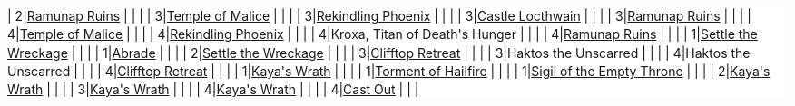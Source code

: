 |                    2|[Ramunap Ruins](http://gatherer.wizards.com/Pages/Card/Details.aspx?multiverseid=430870)               |                     |                                                                                                       |
|                    3|[Temple of Malice](http://gatherer.wizards.com/Pages/Card/Details.aspx?multiverseid=378536)            |                     |                                                                                                       |
|                    3|[Rekindling Phoenix](http://gatherer.wizards.com/Pages/Card/Details.aspx?multiverseid=439768)          |                     |                                                                                                       |
|                    3|[Castle Locthwain](http://gatherer.wizards.com/Pages/Card/Details.aspx?multiverseid=473203)            |                     |                                                                                                       |
|                    3|[Ramunap Ruins](http://gatherer.wizards.com/Pages/Card/Details.aspx?multiverseid=430870)               |                     |                                                                                                       |
|                    4|[Temple of Malice](http://gatherer.wizards.com/Pages/Card/Details.aspx?multiverseid=378536)            |                     |                                                                                                       |
|                    4|[Rekindling Phoenix](http://gatherer.wizards.com/Pages/Card/Details.aspx?multiverseid=439768)          |                     |                                                                                                       |
|                    4|Kroxa, Titan of Death's Hunger                                                                         |                     |                                                                                                       |
|                    4|[Ramunap Ruins](http://gatherer.wizards.com/Pages/Card/Details.aspx?multiverseid=430870)               |                     |                                                                                                       |
|                    1|[Settle the Wreckage](http://gatherer.wizards.com/Pages/Card/Details.aspx?multiverseid=435186)         |                     |                                                                                                       |
|                    1|[Abrade](http://gatherer.wizards.com/Pages/Card/Details.aspx?multiverseid=430772)                      |                     |                                                                                                       |
|                    2|[Settle the Wreckage](http://gatherer.wizards.com/Pages/Card/Details.aspx?multiverseid=435186)         |                     |                                                                                                       |
|                    3|[Clifftop Retreat](http://gatherer.wizards.com/Pages/Card/Details.aspx?multiverseid=443127)            |                     |                                                                                                       |
|                    3|Haktos the Unscarred                                                                                   |                     |                                                                                                       |
|                    4|Haktos the Unscarred                                                                                   |                     |                                                                                                       |
|                    4|[Clifftop Retreat](http://gatherer.wizards.com/Pages/Card/Details.aspx?multiverseid=443127)            |                     |                                                                                                       |
|                    1|[Kaya's Wrath](http://gatherer.wizards.com/Pages/Card/Details.aspx?multiverseid=457331)                |                     |                                                                                                       |
|                    1|[Torment of Hailfire](http://gatherer.wizards.com/Pages/Card/Details.aspx?multiverseid=430766)         |                     |                                                                                                       |
|                    1|[Sigil of the Empty Throne](http://gatherer.wizards.com/Pages/Card/Details.aspx?multiverseid=405377)   |                     |                                                                                                       |
|                    2|[Kaya's Wrath](http://gatherer.wizards.com/Pages/Card/Details.aspx?multiverseid=457331)                |                     |                                                                                                       |
|                    3|[Kaya's Wrath](http://gatherer.wizards.com/Pages/Card/Details.aspx?multiverseid=457331)                |                     |                                                                                                       |
|                    4|[Kaya's Wrath](http://gatherer.wizards.com/Pages/Card/Details.aspx?multiverseid=457331)                |                     |                                                                                                       |
|                    4|[Cast Out](http://gatherer.wizards.com/Pages/Card/Details.aspx?multiverseid=426710)                    |                     |                                                                                                       |